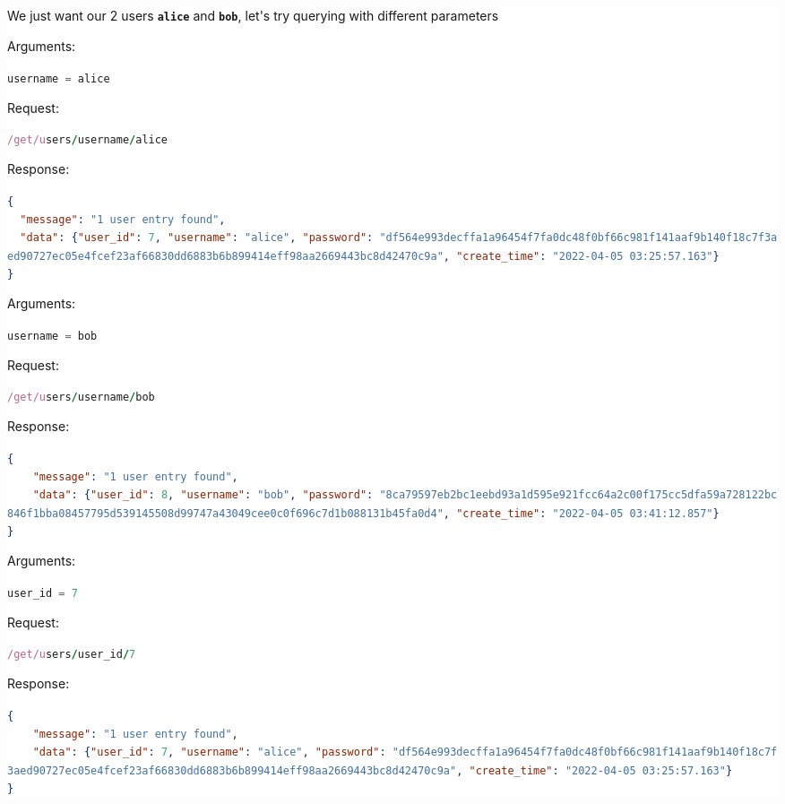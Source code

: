 ```json
```

We just want our 2 users **`alice`** and **`bob`**, let's try querying with different parameters

Arguments:
``` python
username = alice
```

Request:
```ruby
/get/users/username/alice
```

Response:
```json
{
  "message": "1 user entry found",
  "data": {"user_id": 7, "username": "alice", "password": "df564e993decffa1a96454f7fa0dc48f0bf66c981f141aaf9b140f18c7f3aed90727ec05e4fcef23af66830dd6883b6b899414eff98aa2669443bc8d42470c9a", "create_time": "2022-04-05 03:25:57.163"}
}
```

Arguments:
``` python
username = bob
```

Request:
```ruby
/get/users/username/bob
```

Response:
```json
{
    "message": "1 user entry found",
    "data": {"user_id": 8, "username": "bob", "password": "8ca79597eb2bc1eebd93a1d595e921fcc64a2c00f175cc5dfa59a728122bc846f1bba08457795d539145508d99747a43049cee0c0f696c7d1b088131b45fa0d4", "create_time": "2022-04-05 03:41:12.857"}
}
```

Arguments:
``` python
user_id = 7
```

Request:
```ruby
/get/users/user_id/7
```

Response:
```json
{
    "message": "1 user entry found",
    "data": {"user_id": 7, "username": "alice", "password": "df564e993decffa1a96454f7fa0dc48f0bf66c981f141aaf9b140f18c7f3aed90727ec05e4fcef23af66830dd6883b6b899414eff98aa2669443bc8d42470c9a", "create_time": "2022-04-05 03:25:57.163"}
}
```
